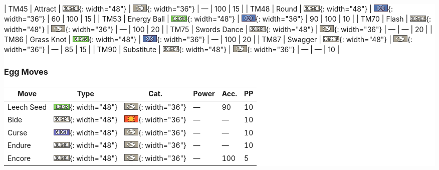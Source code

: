 | TM45 | <span class="tooltip" title="If it is the opposite gender of the user, the foe becomes infatuated and less likely to attack.">Attract</span> | ![normal](../assets/types/normal.png "Normal"){: width="48"} | ![status](../assets/move_category/status.png "Status"){: width="36"} | — | 100 | 15 |
| TM48 | <span class="tooltip" title="Inflicts regular damage.  If round has already been used this turn, this move's power is doubled.  After this move is used, any other Pokémon using it this turn will immediately do so (in the order they would otherwise act), regardless of Speed or priority.  Pokémon using other moves will then continue to act as usual.">Round</span> | ![normal](../assets/types/normal.png "Normal"){: width="48"} | ![special](../assets/move_category/special.png "Special"){: width="36"} | 60 | 100 | 15 |
| TM53 | <span class="tooltip" title="The user draws power from nature and fires it at the foe. It may also lower the target’s Sp. Def.">Energy Ball</span> | ![grass](../assets/types/grass.png "Grass"){: width="48"} | ![special](../assets/move_category/special.png "Special"){: width="36"} | 90 | 100 | 10 |
| TM70 | <span class="tooltip" title="The user flashes a light that cuts the foe’s accuracy. It can also be used to illuminate caves.">Flash</span> | ![normal](../assets/types/normal.png "Normal"){: width="48"} | ![status](../assets/move_category/status.png "Status"){: width="36"} | — | 100 | 20 |
| TM75 | <span class="tooltip" title="A frenetic dance to uplift the fighting spirit. It sharply raises the user’s Attack stat.">Swords Dance</span> | ![normal](../assets/types/normal.png "Normal"){: width="48"} | ![status](../assets/move_category/status.png "Status"){: width="36"} | — | — | 20 |
| TM86 | <span class="tooltip" title="The user snares the foe with grass and trips it. The heavier the foe, the greater the damage.">Grass Knot</span> | ![grass](../assets/types/grass.png "Grass"){: width="48"} | ![special](../assets/move_category/special.png "Special"){: width="36"} | — | 100 | 20 |
| TM87 | <span class="tooltip" title="The user enrages the foe into confusion. However, it also sharply raises the foe’s Attack stat.">Swagger</span> | ![normal](../assets/types/normal.png "Normal"){: width="48"} | ![status](../assets/move_category/status.png "Status"){: width="36"} | — | 85 | 15 |
| TM90 | <span class="tooltip" title="The user makes a copy of itself using some of its HP. The copy serves as the user’s decoy.">Substitute</span> | ![normal](../assets/types/normal.png "Normal"){: width="48"} | ![status](../assets/move_category/status.png "Status"){: width="36"} | — | — | 10 |

### Egg Moves

| Move | Type | Cat. | Power | Acc. | PP |
| --- | --- | --- | --- | --- | --- |
| <span class="tooltip" title="A seed is planted on the foe. It steals some HP from the foe to heal the user on every turn.">Leech Seed</span> | ![grass](../assets/types/grass.png "Grass"){: width="48"} | ![status](../assets/move_category/status.png "Status"){: width="36"} | — | 90 | 10 |
| <span class="tooltip" title="The user endures attacks for two turns, then strikes back to cause double the damage taken.">Bide</span> | ![normal](../assets/types/normal.png "Normal"){: width="48"} | ![physical](../assets/move_category/physical.png "Physical"){: width="36"} | — | — | 10 |
| <span class="tooltip" title="A move that works differently for the Ghost type than for all the other types. ">Curse</span> | ![ghost](../assets/types/ghost.png "Ghost"){: width="48"} | ![status](../assets/move_category/status.png "Status"){: width="36"} | — | — | 10 |
| <span class="tooltip" title="The user endures any attack, leaving 1 HP. Its chance of failing rises if it is used in succession.">Endure</span> | ![normal](../assets/types/normal.png "Normal"){: width="48"} | ![status](../assets/move_category/status.png "Status"){: width="36"} | — | — | 10 |
| <span class="tooltip" title="The user compels the foe to keep using only the move it last used for three to seven turns.">Encore</span> | ![normal](../assets/types/normal.png "Normal"){: width="48"} | ![status](../assets/move_category/status.png "Status"){: width="36"} | — | 100 | 5 |